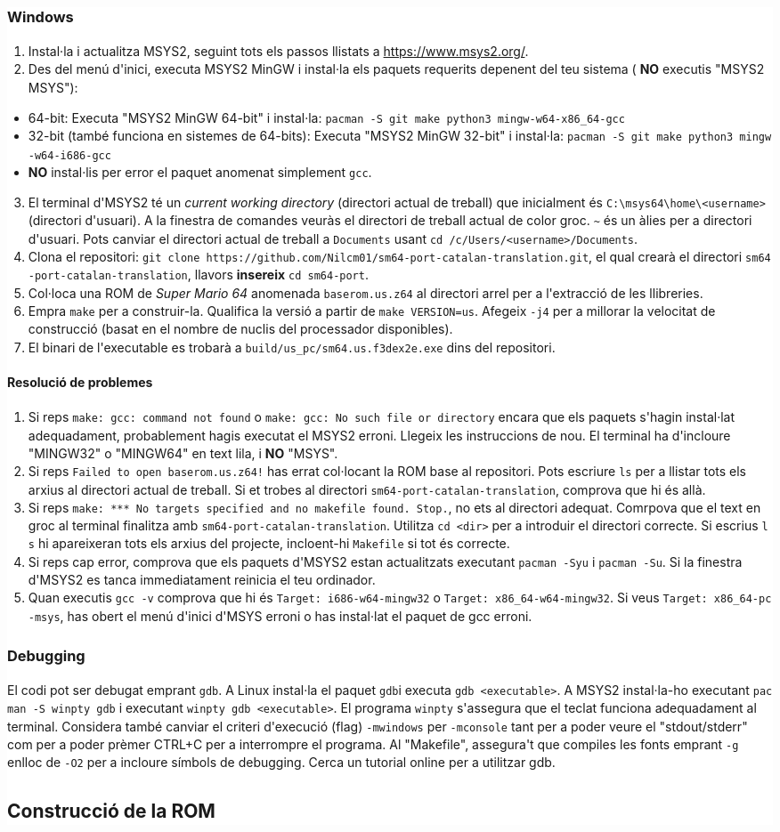 ### Windows

1. Instal·la i actualitza MSYS2, seguint tots els passos llistats a https://www.msys2.org/.
2. Des del menú d'inici, executa MSYS2 MinGW i instal·la els paquets requerits depenent del teu sistema ( **NO** executis "MSYS2 MSYS"):
  * 64-bit: Executa "MSYS2 MinGW 64-bit" i instal·la: `pacman -S git make python3 mingw-w64-x86_64-gcc`
  * 32-bit (també funciona en sistemes de 64-bits): Executa "MSYS2 MinGW 32-bit" i instal·la: `pacman -S git make python3 mingw-w64-i686-gcc`
  * **NO** instal·lis per error el paquet anomenat simplement `gcc`.
3. El terminal d'MSYS2 té un _current working directory_ (directori actual de treball) que inicialment és `C:\msys64\home\<username>` (directori d'usuari). A la finestra de comandes veuràs el directori de treball actual de color groc. `~` és un àlies per a directori d'usuari. Pots canviar el directori actual de treball a `Documents` usant `cd /c/Users/<username>/Documents`.
4. Clona el repositori: `git clone https://github.com/Nilcm01/sm64-port-catalan-translation.git`, el qual crearà el directori `sm64-port-catalan-translation`, llavors **insereix** `cd sm64-port`.
5. Col·loca una ROM de *Super Mario 64* anomenada `baserom.us.z64` al directori arrel per a l'extracció de les llibreries.
6. Empra `make` per a construir-la. Qualifica la versió a partir de `make VERSION=us`. Afegeix `-j4` per a millorar la velocitat de construcció (basat en el nombre de nuclis del processador disponibles).
7. El binari de l'executable es trobarà a `build/us_pc/sm64.us.f3dex2e.exe` dins del repositori.

#### Resolució de problemes

1. Si reps `make: gcc: command not found` o `make: gcc: No such file or directory` encara que els paquets s'hagin instal·lat adequadament, probablement hagis executat el MSYS2 erroni. Llegeix les instruccions de nou. El terminal ha d'incloure "MINGW32" o "MINGW64" en text lila, i **NO** "MSYS".
2. Si reps `Failed to open baserom.us.z64!` has errat col·locant la ROM base al repositori. Pots escriure `ls` per a llistar tots els arxius al directori actual de treball. Si et trobes al directori `sm64-port-catalan-translation`, comprova que hi és allà.
3. Si reps `make: *** No targets specified and no makefile found. Stop.`, no ets al directori adequat. Comrpova que el text en groc al terminal finalitza amb `sm64-port-catalan-translation`. Utilitza `cd <dir>` per a introduir el directori correcte. Si escrius `ls` hi apareixeran tots els arxius del projecte, incloent-hi `Makefile` si tot és correcte.
4. Si reps cap error, comprova que els paquets d'MSYS2 estan actualitzats executant `pacman -Syu` i `pacman -Su`. Si la finestra d'MSYS2 es tanca immediatament reinicia el teu ordinador.
5. Quan executis `gcc -v` comprova que hi és `Target: i686-w64-mingw32` o `Target: x86_64-w64-mingw32`. Si veus `Target: x86_64-pc-msys`, has obert el menú d'inici d'MSYS erroni o has instal·lat el paquet de gcc erroni.

### Debugging

El codi pot ser debugat emprant `gdb`. A Linux instal·la el paquet `gdb`i executa `gdb <executable>`. A MSYS2 instal·la-ho executant `pacman -S winpty gdb` i executant `winpty gdb <executable>`. El programa `winpty` s'assegura que el teclat funciona adequadament al terminal. Considera també canviar el criteri d'execució (flag) `-mwindows` per `-mconsole` tant per a poder veure el "stdout/stderr" com per a poder prèmer CTRL+C per a interrompre el programa. Al "Makefile", assegura't que compiles les fonts emprant `-g` enlloc de `-O2` per a incloure símbols de debugging. Cerca un tutorial online per a utilitzar gdb.

## Construcció de la ROM 
